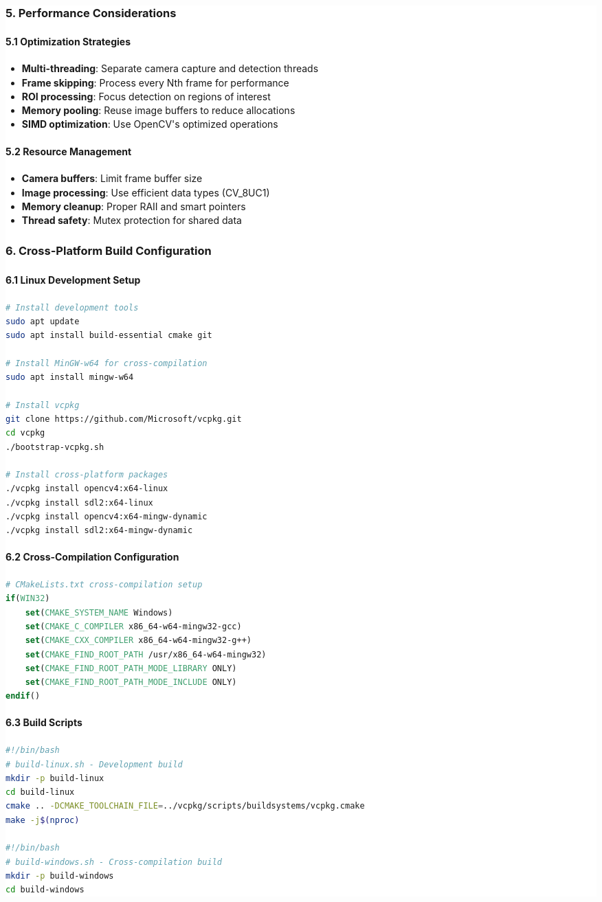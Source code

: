 ### 5. Performance Considerations

#### 5.1 Optimization Strategies
- **Multi-threading**: Separate camera capture and detection threads
- **Frame skipping**: Process every Nth frame for performance
- **ROI processing**: Focus detection on regions of interest
- **Memory pooling**: Reuse image buffers to reduce allocations
- **SIMD optimization**: Use OpenCV's optimized operations

#### 5.2 Resource Management
- **Camera buffers**: Limit frame buffer size
- **Image processing**: Use efficient data types (CV_8UC1)
- **Memory cleanup**: Proper RAII and smart pointers
- **Thread safety**: Mutex protection for shared data

### 6. Cross-Platform Build Configuration

#### 6.1 Linux Development Setup
```bash
# Install development tools
sudo apt update
sudo apt install build-essential cmake git

# Install MinGW-w64 for cross-compilation
sudo apt install mingw-w64

# Install vcpkg
git clone https://github.com/Microsoft/vcpkg.git
cd vcpkg
./bootstrap-vcpkg.sh

# Install cross-platform packages
./vcpkg install opencv4:x64-linux
./vcpkg install sdl2:x64-linux
./vcpkg install opencv4:x64-mingw-dynamic
./vcpkg install sdl2:x64-mingw-dynamic
```

#### 6.2 Cross-Compilation Configuration
```cmake
# CMakeLists.txt cross-compilation setup
if(WIN32)
    set(CMAKE_SYSTEM_NAME Windows)
    set(CMAKE_C_COMPILER x86_64-w64-mingw32-gcc)
    set(CMAKE_CXX_COMPILER x86_64-w64-mingw32-g++)
    set(CMAKE_FIND_ROOT_PATH /usr/x86_64-w64-mingw32)
    set(CMAKE_FIND_ROOT_PATH_MODE_LIBRARY ONLY)
    set(CMAKE_FIND_ROOT_PATH_MODE_INCLUDE ONLY)
endif()
```

#### 6.3 Build Scripts
```bash
#!/bin/bash
# build-linux.sh - Development build
mkdir -p build-linux
cd build-linux
cmake .. -DCMAKE_TOOLCHAIN_FILE=../vcpkg/scripts/buildsystems/vcpkg.cmake
make -j$(nproc)

#!/bin/bash
# build-windows.sh - Cross-compilation build
mkdir -p build-windows
cd build-windows
```